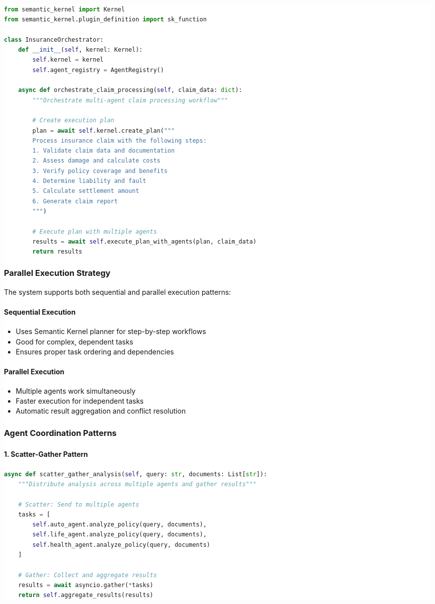 ```python
from semantic_kernel import Kernel
from semantic_kernel.plugin_definition import sk_function

class InsuranceOrchestrator:
    def __init__(self, kernel: Kernel):
        self.kernel = kernel
        self.agent_registry = AgentRegistry()
    
    async def orchestrate_claim_processing(self, claim_data: dict):
        """Orchestrate multi-agent claim processing workflow"""
        
        # Create execution plan
        plan = await self.kernel.create_plan("""
        Process insurance claim with the following steps:
        1. Validate claim data and documentation
        2. Assess damage and calculate costs
        3. Verify policy coverage and benefits
        4. Determine liability and fault
        5. Calculate settlement amount
        6. Generate claim report
        """)
        
        # Execute plan with multiple agents
        results = await self.execute_plan_with_agents(plan, claim_data)
        return results
```

### Parallel Execution Strategy

The system supports both sequential and parallel execution patterns:

#### Sequential Execution
- Uses Semantic Kernel planner for step-by-step workflows
- Good for complex, dependent tasks
- Ensures proper task ordering and dependencies

#### Parallel Execution
- Multiple agents work simultaneously
- Faster execution for independent tasks
- Automatic result aggregation and conflict resolution

### Agent Coordination Patterns

#### 1. Scatter-Gather Pattern
```python
async def scatter_gather_analysis(self, query: str, documents: List[str]):
    """Distribute analysis across multiple agents and gather results"""
    
    # Scatter: Send to multiple agents
    tasks = [
        self.auto_agent.analyze_policy(query, documents),
        self.life_agent.analyze_policy(query, documents),
        self.health_agent.analyze_policy(query, documents)
    ]
    
    # Gather: Collect and aggregate results
    results = await asyncio.gather(*tasks)
    return self.aggregate_results(results)
```
